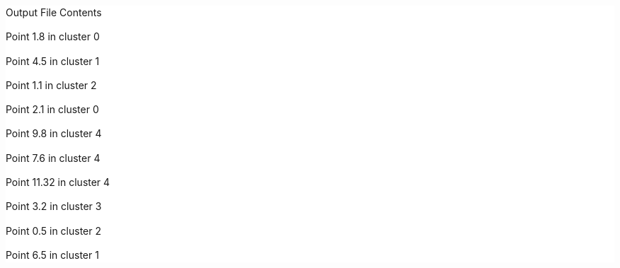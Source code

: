 

Output File Contents

Point 1.8 in cluster 0

Point 4.5 in cluster 1

Point 1.1 in cluster 2

Point 2.1 in cluster 0

Point 9.8 in cluster 4

Point 7.6 in cluster 4

Point 11.32 in cluster 4

Point 3.2 in cluster 3

Point 0.5 in cluster 2

Point 6.5 in cluster 1